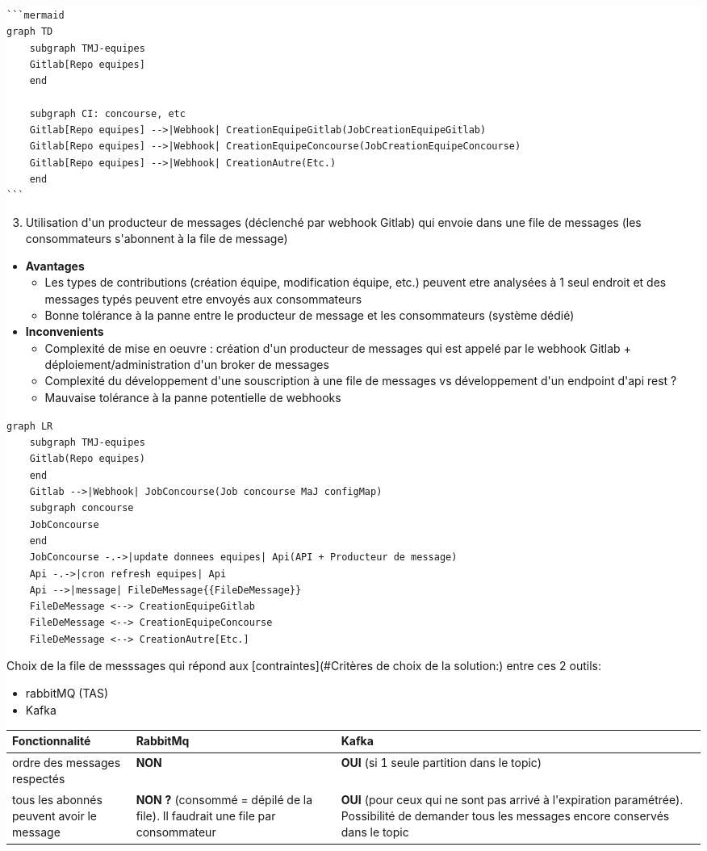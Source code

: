     ```mermaid
    graph TD
        subgraph TMJ-equipes
        Gitlab[Repo equipes] 
        end
        
        subgraph CI: concourse, etc
        Gitlab[Repo equipes] -->|Webhook| CreationEquipeGitlab(JobCreationEquipeGitlab)
        Gitlab[Repo equipes] -->|Webhook| CreationEquipeConcourse(JobCreationEquipeConcourse)
        Gitlab[Repo equipes] -->|Webhook| CreationAutre(Etc.)
        end
    ```

3. Utilisation d'un producteur de messages (déclenché par webhook Gitlab) qui envoie dans une file de messages (les consommateurs s'abonnent à la file de message) 
  - **Avantages** 
    - Les types de contributions (création équipe, modification équipe, etc.) peuvent etre analysées à 1 seul endroit et des messages typés peuvent etre envoyés aux consommateurs
    - Bonne tolérance à la panne entre le producteur de message et les consommateurs (système dédié) 
  - **Inconvenients** 
    - Complexité de mise en oeuvre : création d'un producteur de messages qui est appelé par le webhook Gitlab + déploiement/administration d'un broker de messages
    - Complexité du développement d'une souscription à une file de messages vs développement d'un endpoint d'api rest ?
    - Mauvaise tolérance à la panne potentielle de webhooks

  ```mermaid  
  graph LR    
      subgraph TMJ-equipes
      Gitlab(Repo equipes)
      end
      Gitlab -->|Webhook| JobConcourse(Job concourse MaJ configMap)    
      subgraph concourse
      JobConcourse
      end
      JobConcourse -.->|update donnees equipes| Api(API + Producteur de message)
      Api -.->|cron refresh equipes| Api
      Api -->|message| FileDeMessage{{FileDeMessage}}
      FileDeMessage <--> CreationEquipeGitlab
      FileDeMessage <--> CreationEquipeConcourse
      FileDeMessage <--> CreationAutre[Etc.]
  ```
   
  Choix de la file de messsages qui répond aux [contraintes](#Critères de choix de la solution:) entre ces 2 outils:
  - rabbitMQ (TAS)
  - Kafka

  | Fonctionnalité                               | RabbitMq                                                                        | Kafka                                                                                                                                          |
  |:---------------------------------------------|:--------------------------------------------------------------------------------|:-----------------------------------------------------------------------------------------------------------------------------------------------|
  | ordre des messages respectés                 | **NON**                                                                         | **OUI** (si 1 seule partition dans le topic)                                                                                                   |
  | tous les abonnés peuvent avoir le message | **NON ?** (consommé = dépilé de la file). Il faudrait une file par consommateur | **OUI** (pour ceux qui ne sont pas arrivé à l'expiration paramétrée). Possibilité de demander tous les messages encore conservés dans le topic |
